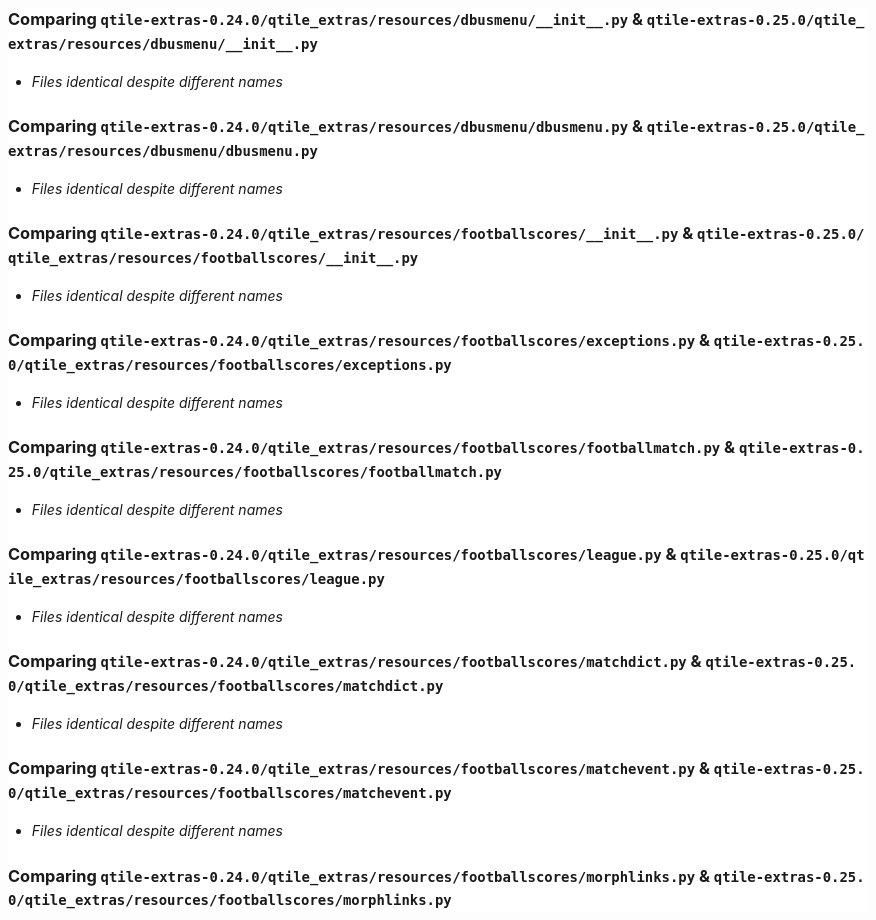 ### Comparing `qtile-extras-0.24.0/qtile_extras/resources/dbusmenu/__init__.py` & `qtile-extras-0.25.0/qtile_extras/resources/dbusmenu/__init__.py`

 * *Files identical despite different names*

### Comparing `qtile-extras-0.24.0/qtile_extras/resources/dbusmenu/dbusmenu.py` & `qtile-extras-0.25.0/qtile_extras/resources/dbusmenu/dbusmenu.py`

 * *Files identical despite different names*

### Comparing `qtile-extras-0.24.0/qtile_extras/resources/footballscores/__init__.py` & `qtile-extras-0.25.0/qtile_extras/resources/footballscores/__init__.py`

 * *Files identical despite different names*

### Comparing `qtile-extras-0.24.0/qtile_extras/resources/footballscores/exceptions.py` & `qtile-extras-0.25.0/qtile_extras/resources/footballscores/exceptions.py`

 * *Files identical despite different names*

### Comparing `qtile-extras-0.24.0/qtile_extras/resources/footballscores/footballmatch.py` & `qtile-extras-0.25.0/qtile_extras/resources/footballscores/footballmatch.py`

 * *Files identical despite different names*

### Comparing `qtile-extras-0.24.0/qtile_extras/resources/footballscores/league.py` & `qtile-extras-0.25.0/qtile_extras/resources/footballscores/league.py`

 * *Files identical despite different names*

### Comparing `qtile-extras-0.24.0/qtile_extras/resources/footballscores/matchdict.py` & `qtile-extras-0.25.0/qtile_extras/resources/footballscores/matchdict.py`

 * *Files identical despite different names*

### Comparing `qtile-extras-0.24.0/qtile_extras/resources/footballscores/matchevent.py` & `qtile-extras-0.25.0/qtile_extras/resources/footballscores/matchevent.py`

 * *Files identical despite different names*

### Comparing `qtile-extras-0.24.0/qtile_extras/resources/footballscores/morphlinks.py` & `qtile-extras-0.25.0/qtile_extras/resources/footballscores/morphlinks.py`
